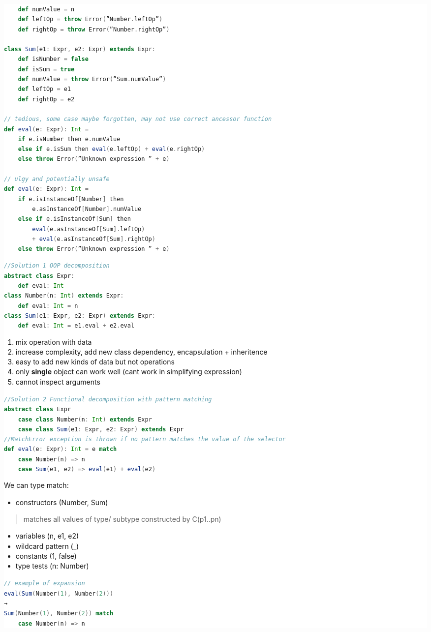```scala
    def numValue = n
    def leftOp = throw Error(”Number.leftOp”)
    def rightOp = throw Error(”Number.rightOp”)

class Sum(e1: Expr, e2: Expr) extends Expr:
    def isNumber = false
    def isSum = true
    def numValue = throw Error(”Sum.numValue”)
    def leftOp = e1
    def rightOp = e2

// tedious, some case maybe forgotten, may not use correct ancessor function
def eval(e: Expr): Int =
    if e.isNumber then e.numValue
    else if e.isSum then eval(e.leftOp) + eval(e.rightOp)
    else throw Error(”Unknown expression ” + e)

// ulgy and potentially unsafe
def eval(e: Expr): Int =
    if e.isInstanceOf[Number] then
        e.asInstanceOf[Number].numValue
    else if e.isInstanceOf[Sum] then
        eval(e.asInstanceOf[Sum].leftOp)
        + eval(e.asInstanceOf[Sum].rightOp)
    else throw Error(”Unknown expression ” + e)
```

```scala
//Solution 1 OOP decomposition
abstract class Expr:
    def eval: Int
class Number(n: Int) extends Expr:
    def eval: Int = n
class Sum(e1: Expr, e2: Expr) extends Expr:
    def eval: Int = e1.eval + e2.eval
```
1. mix operation with data
2. increase complexity, add new class dependency, encapsulation + inheritence
3. easy to add new kinds of data but not operations
4. only **single** object can work well (cant work in simplifying expression)
5. cannot inspect arguments
```scala
//Solution 2 Functional decomposition with pattern matching
abstract class Expr
    case class Number(n: Int) extends Expr
    case class Sum(e1: Expr, e2: Expr) extends Expr
//MatchError exception is thrown if no pattern matches the value of the selector
def eval(e: Expr): Int = e match
    case Number(n) => n
    case Sum(e1, e2) => eval(e1) + eval(e2) 
```
We can type match:
- constructors (Number, Sum)
> matches all values of type/ subtype constructed by C(p1..pn)
- variables (n, e1, e2)
- wildcard pattern (_)
- constants (1, false)
- type tests (n: Number)
```scala
// example of expansion
eval(Sum(Number(1), Number(2)))
→
Sum(Number(1), Number(2)) match
    case Number(n) => n
```